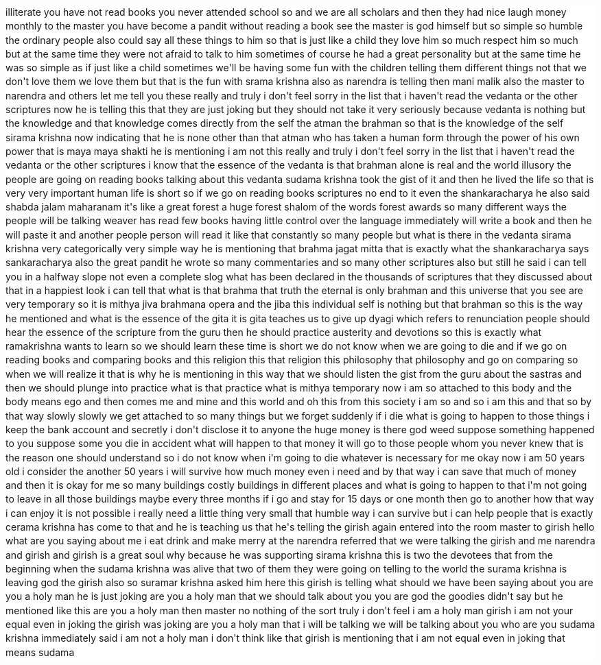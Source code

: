 illiterate you have not read books you never attended school so and we are all scholars and then they had nice laugh money monthly to the master you have become a pandit without reading a book see the master is god himself but so simple so humble the ordinary people also could say all these things to him so that is just like a child they love him so much respect him so much but at the same time they were not afraid to talk to him sometimes of course he had a great personality but at the same time he was so simple as if just like a child sometimes we'll be having some fun with the children telling them different things not that we don't love them we love them but that is the fun with srama krishna also as narendra is telling then mani malik also the master to narendra and others let me tell you these really and truly i don't feel sorry in the list that i haven't read the vedanta or the other scriptures now he is telling this that they are just joking but they should not take it very seriously because vedanta is nothing but the knowledge and that knowledge comes directly from the self the atman the brahman so that is the knowledge of the self sirama krishna now indicating that he is none other than that atman who has taken a human form through the power of his own power that is maya maya shakti he is mentioning i am not this really and truly i don't feel sorry in the list that i haven't read the vedanta or the other scriptures i know that the essence of the vedanta is that brahman alone is real and the world illusory the people are going on reading books talking about this vedanta sudama krishna took the gist of it and then he lived the life so that is very very important human life is short so if we go on reading books scriptures no end to it even the shankaracharya he also said shabda jalam maharanam it's like a great forest a huge forest shalom of the words forest awards so many different ways the people will be talking weaver has read few books having little control over the language immediately will write a book and then he will paste it and another people person will read it like that constantly so many people but what is there in the vedanta sirama krishna very categorically very simple way he is mentioning that brahma jagat mitta that is exactly what the shankaracharya says sankaracharya also the great pandit he wrote so many commentaries and so many other scriptures also but still he said i can tell you in a halfway slope not even a complete slog what has been declared in the thousands of scriptures that they discussed about that in a happiest look i can tell that what is that brahma that truth the eternal is only brahman and this universe that you see are very temporary so it is mithya jiva brahmana opera and the jiba this individual self is nothing but that brahman so this is the way he mentioned and what is the essence of the gita it is gita teaches us to give up dyagi which refers to renunciation people should hear the essence of the scripture from the guru then he should practice austerity and devotions so this is exactly what ramakrishna wants to learn so we should learn these time is short we do not know when we are going to die and if we go on reading books and comparing books and this religion this that religion this philosophy that philosophy and go on comparing so when we will realize it that is why he is mentioning in this way that we should listen the gist from the guru about the sastras and then we should plunge into practice what is that practice what is mithya temporary now i am so attached to this body and the body means ego and then comes me and mine and this world and oh this from this society i am so and so i am this and that so by that way slowly slowly we get attached to so many things but we forget suddenly if i die what is going to happen to those things i keep the bank account and secretly i don't disclose it to anyone the huge money is there god weed suppose something happened to you suppose some you die in accident what will happen to that money it will go to those people whom you never knew that is the reason one should understand so i do not know when i'm going to die whatever is necessary for me okay now i am 50 years old i consider the another 50 years i will survive how much money even i need and by that way i can save that much of money and then it is okay for me so many buildings costly buildings in different places and what is going to happen to that i'm not going to leave in all those buildings maybe every three months if i go and stay for 15 days or one month then go to another how that way i can enjoy it is not possible i really need a little thing very small that humble way i can survive but i can help people that is exactly cerama krishna has come to that and he is teaching us that he's telling the girish again entered into the room master to girish hello what are you saying about me i eat drink and make merry at the narendra referred that we were talking the girish and me narendra and girish and girish is a great soul why because he was supporting sirama krishna this is two the devotees that from the beginning when the sudama krishna was alive that two of them they were going on telling to the world the surama krishna is leaving god the girish also so suramar krishna asked him here this girish is telling what should we have been saying about you are you a holy man he is just joking are you a holy man that we should talk about you you are god the goodies didn't say but he mentioned like this are you a holy man then master no nothing of the sort truly i don't feel i am a holy man girish i am not your equal even in joking the girish was joking are you a holy man that i will be talking we will be talking about you who are you sudama krishna immediately said i am not a holy man i don't think like that girish is mentioning that i am not equal even in joking that means sudama